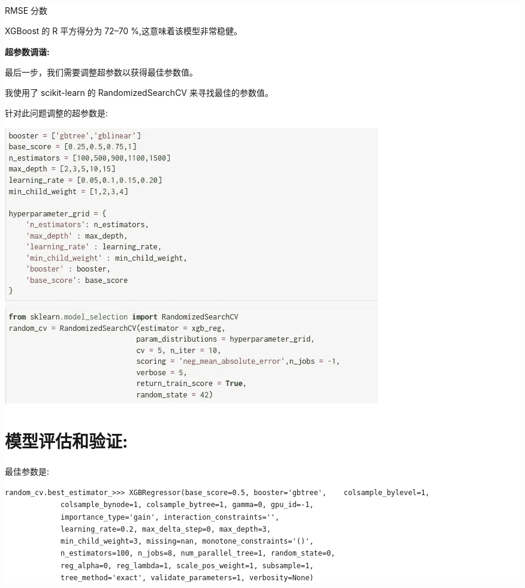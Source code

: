 RMSE 分数

XGBoost 的 R 平方得分为 72–70 %,这意味着该模型非常稳健。

**超参数调谐:**

最后一步，我们需要调整超参数以获得最佳参数值。

我使用了 scikit-learn 的 RandomizedSearchCV 来寻找最佳的参数值。

针对此问题调整的超参数是:

![](img/18d759365b07ba0c94369882790064ba.png)

# 模型评估和验证:

最佳参数是:

```
random_cv.best_estimator_>>> XGBRegressor(base_score=0.5, booster='gbtree',    colsample_bylevel=1,
             colsample_bynode=1, colsample_bytree=1, gamma=0, gpu_id=-1,
             importance_type='gain', interaction_constraints='',
             learning_rate=0.2, max_delta_step=0, max_depth=3,
             min_child_weight=3, missing=nan, monotone_constraints='()',
             n_estimators=100, n_jobs=8, num_parallel_tree=1, random_state=0,
             reg_alpha=0, reg_lambda=1, scale_pos_weight=1, subsample=1,
             tree_method='exact', validate_parameters=1, verbosity=None)
```
